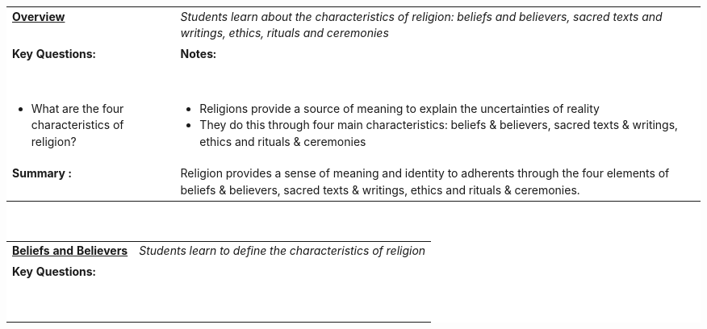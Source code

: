 

<table>
  <tr>
   <td><strong><span style="text-decoration:underline;">Overview</span></strong>
   </td>
   <td><em>Students learn about the characteristics of religion: beliefs and believers, sacred texts and writings, ethics, rituals and ceremonies</em>
   </td>
  </tr>
  <tr>
   <td><strong>Key Questions:</strong>
<p>
 
<ul>

<li>What are the four characteristics of religion?
</li>
</ul>
   </td>
   <td>
    <strong>Notes:</strong>
<p>

     
<ul>

<li>Religions provide a source of meaning to explain the uncertainties of reality

<li>They do this through four main characteristics: beliefs & believers, sacred texts & writings, ethics and rituals & ceremonies
</li>
</ul>
   </td>
  </tr>
  <tr>
   <td><strong>Summary : </strong>
   </td>
   <td>Religion provides a sense of meaning and identity to adherents through the four elements of beliefs & believers, sacred texts & writings, ethics and rituals & ceremonies.
   </td>
  </tr>
</table>


 


<table>
  <tr>
   <td><strong><span style="text-decoration:underline;">Beliefs and Believers</span></strong>
   </td>
   <td><em>Students learn to define the characteristics of religion</em>
   </td>
  </tr>
  <tr>
   <td><strong>Key Questions:</strong>
<p>
 